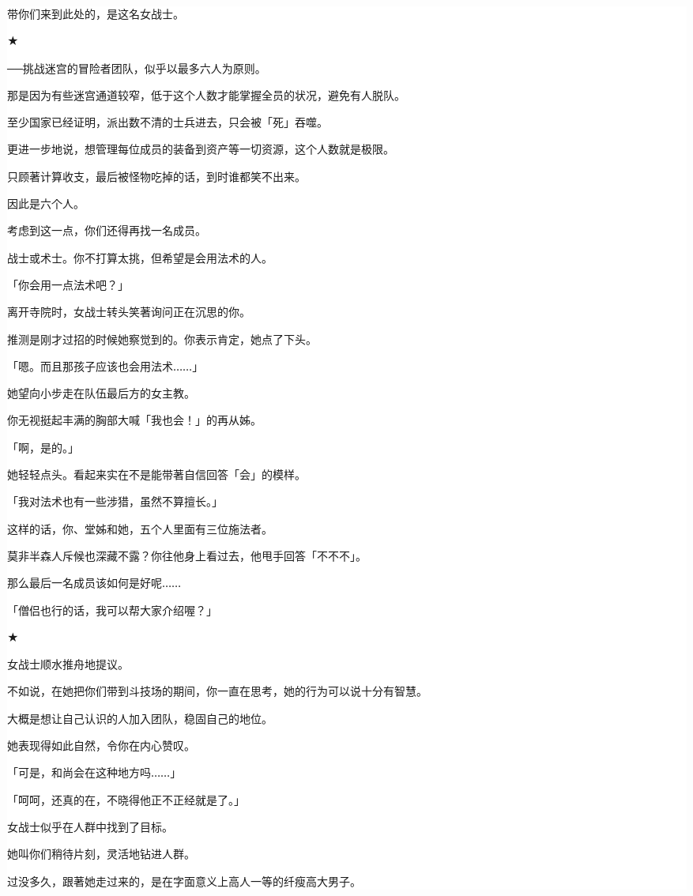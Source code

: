 带你们来到此处的，是这名女战士。

★

──挑战迷宫的冒险者团队，似乎以最多六人为原则。

那是因为有些迷宫通道较窄，低于这个人数才能掌握全员的状况，避免有人脱队。

至少国家已经证明，派出数不清的士兵进去，只会被「死」吞噬。

更进一步地说，想管理每位成员的装备到资产等一切资源，这个人数就是极限。

只顾著计算收支，最后被怪物吃掉的话，到时谁都笑不出来。

因此是六个人。

考虑到这一点，你们还得再找一名成员。

战士或术士。你不打算太挑，但希望是会用法术的人。

「你会用一点法术吧？」

离开寺院时，女战士转头笑著询问正在沉思的你。

推测是刚才过招的时候她察觉到的。你表示肯定，她点了下头。

「嗯。而且那孩子应该也会用法术……」

她望向小步走在队伍最后方的女主教。

你无视挺起丰满的胸部大喊「我也会！」的再从姊。

「啊，是的。」

她轻轻点头。看起来实在不是能带著自信回答「会」的模样。

「我对法术也有一些涉猎，虽然不算擅长。」

这样的话，你、堂姊和她，五个人里面有三位施法者。

莫非半森人斥候也深藏不露？你往他身上看过去，他甩手回答「不不不」。

那么最后一名成员该如何是好呢……

「僧侣也行的话，我可以帮大家介绍喔？」

★

女战士顺水推舟地提议。

不如说，在她把你们带到斗技场的期间，你一直在思考，她的行为可以说十分有智慧。

大概是想让自己认识的人加入团队，稳固自己的地位。

她表现得如此自然，令你在内心赞叹。

「可是，和尚会在这种地方吗……」

「呵呵，还真的在，不晓得他正不正经就是了。」

女战士似乎在人群中找到了目标。

她叫你们稍待片刻，灵活地钻进人群。

过没多久，跟著她走过来的，是在字面意义上高人一等的纤瘦高大男子。
